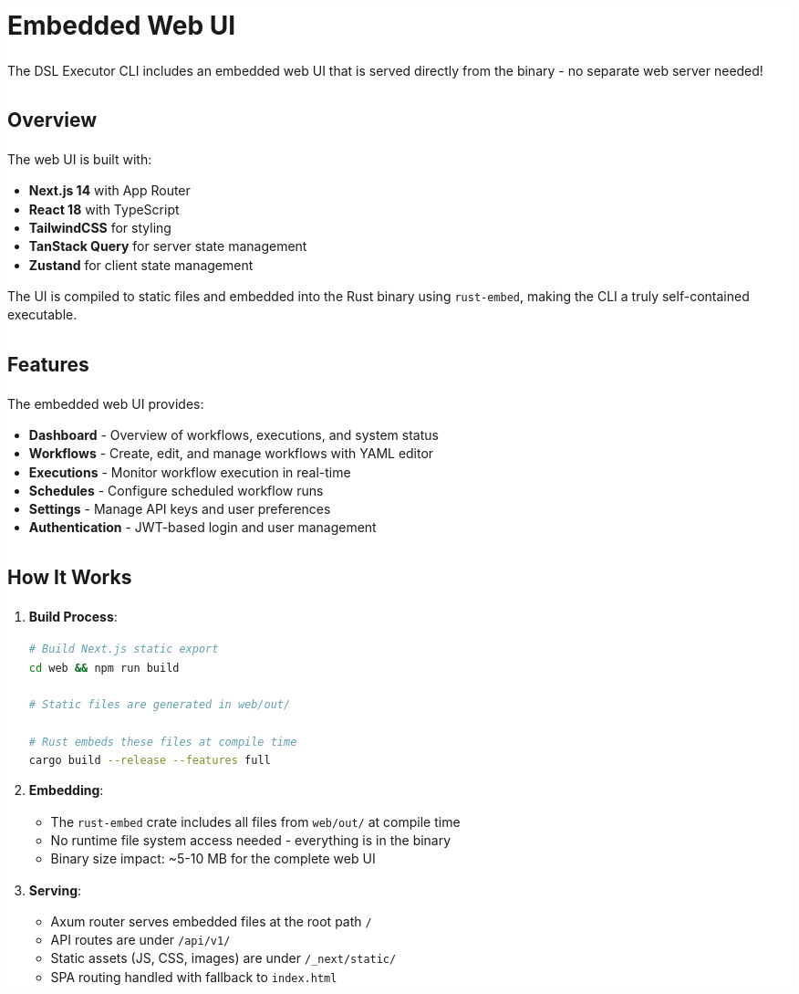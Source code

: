 # Embedded Web UI

The DSL Executor CLI includes an embedded web UI that is served directly from the binary - no separate web server needed!

## Overview

The web UI is built with:
- **Next.js 14** with App Router
- **React 18** with TypeScript
- **TailwindCSS** for styling
- **TanStack Query** for server state management
- **Zustand** for client state management

The UI is compiled to static files and embedded into the Rust binary using `rust-embed`, making the CLI a truly self-contained executable.

## Features

The embedded web UI provides:

- **Dashboard** - Overview of workflows, executions, and system status
- **Workflows** - Create, edit, and manage workflows with YAML editor
- **Executions** - Monitor workflow execution in real-time
- **Schedules** - Configure scheduled workflow runs
- **Settings** - Manage API keys and user preferences
- **Authentication** - JWT-based login and user management

## How It Works

1. **Build Process**:
   ```bash
   # Build Next.js static export
   cd web && npm run build

   # Static files are generated in web/out/

   # Rust embeds these files at compile time
   cargo build --release --features full
   ```

2. **Embedding**:
   - The `rust-embed` crate includes all files from `web/out/` at compile time
   - No runtime file system access needed - everything is in the binary
   - Binary size impact: ~5-10 MB for the complete web UI

3. **Serving**:
   - Axum router serves embedded files at the root path `/`
   - API routes are under `/api/v1/`
   - Static assets (JS, CSS, images) are under `/_next/static/`
   - SPA routing handled with fallback to `index.html`
